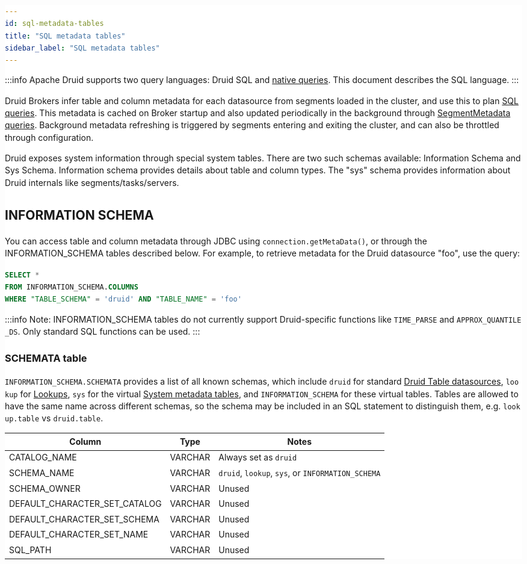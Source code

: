 ```yaml
---
id: sql-metadata-tables
title: "SQL metadata tables"
sidebar_label: "SQL metadata tables"
---
```




:::info
 Apache Druid supports two query languages: Druid SQL and [native queries](querying.md).
 This document describes the SQL language.
:::


Druid Brokers infer table and column metadata for each datasource from segments loaded in the cluster, and use this to
plan [SQL queries](./sql.md). This metadata is cached on Broker startup and also updated periodically in the background through
[SegmentMetadata queries](segmentmetadataquery.md). Background metadata refreshing is triggered by
segments entering and exiting the cluster, and can also be throttled through configuration.

Druid exposes system information through special system tables. There are two such schemas available: Information Schema and Sys Schema.
Information schema provides details about table and column types. The "sys" schema provides information about Druid internals like segments/tasks/servers.

## INFORMATION SCHEMA

You can access table and column metadata through JDBC using `connection.getMetaData()`, or through the
INFORMATION_SCHEMA tables described below. For example, to retrieve metadata for the Druid
datasource "foo", use the query:

```sql
SELECT *
FROM INFORMATION_SCHEMA.COLUMNS
WHERE "TABLE_SCHEMA" = 'druid' AND "TABLE_NAME" = 'foo'
```

:::info
 Note: INFORMATION_SCHEMA tables do not currently support Druid-specific functions like `TIME_PARSE` and
 `APPROX_QUANTILE_DS`. Only standard SQL functions can be used.
:::

### SCHEMATA table
`INFORMATION_SCHEMA.SCHEMATA` provides a list of all known schemas, which include `druid` for standard [Druid Table datasources](datasource.md#table), `lookup` for [Lookups](datasource.md#lookup), `sys` for the virtual [System metadata tables](#system-schema), and `INFORMATION_SCHEMA` for these virtual tables. Tables are allowed to have the same name across different schemas, so the schema may be included in an SQL statement to distinguish them, e.g. `lookup.table` vs `druid.table`.

|Column|Type|Notes|
|------|----|-----|
|CATALOG_NAME|VARCHAR|Always set as `druid`|
|SCHEMA_NAME|VARCHAR|`druid`, `lookup`, `sys`, or `INFORMATION_SCHEMA`|
|SCHEMA_OWNER|VARCHAR|Unused|
|DEFAULT_CHARACTER_SET_CATALOG|VARCHAR|Unused|
|DEFAULT_CHARACTER_SET_SCHEMA|VARCHAR|Unused|
|DEFAULT_CHARACTER_SET_NAME|VARCHAR|Unused|
|SQL_PATH|VARCHAR|Unused|
